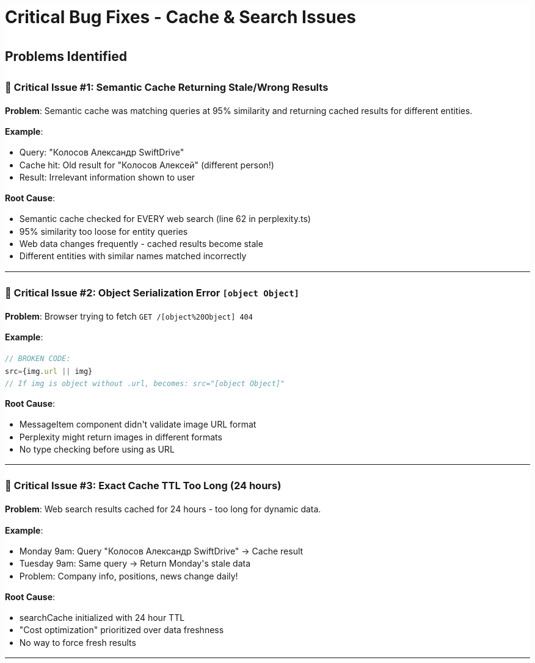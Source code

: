 # Critical Bug Fixes - Cache & Search Issues

## Problems Identified

### 🔴 Critical Issue #1: Semantic Cache Returning Stale/Wrong Results
**Problem**: Semantic cache was matching queries at 95% similarity and returning cached results for different entities.

**Example**:
- Query: "Колосов Александр SwiftDrive"
- Cache hit: Old result for "Колосов Алексей" (different person!)
- Result: Irrelevant information shown to user

**Root Cause**:
- Semantic cache checked for EVERY web search (line 62 in perplexity.ts)
- 95% similarity too loose for entity queries
- Web data changes frequently - cached results become stale
- Different entities with similar names matched incorrectly

---

### 🔴 Critical Issue #2: Object Serialization Error `[object Object]`
**Problem**: Browser trying to fetch `GET /[object%20Object] 404`

**Example**:
```javascript
// BROKEN CODE:
src={img.url || img}
// If img is object without .url, becomes: src="[object Object]"
```

**Root Cause**:
- MessageItem component didn't validate image URL format
- Perplexity might return images in different formats
- No type checking before using as URL

---

### 🔴 Critical Issue #3: Exact Cache TTL Too Long (24 hours)
**Problem**: Web search results cached for 24 hours - too long for dynamic data.

**Example**:
- Monday 9am: Query "Колосов Александр SwiftDrive" → Cache result
- Tuesday 9am: Same query → Return Monday's stale data
- Problem: Company info, positions, news change daily!

**Root Cause**:
- searchCache initialized with 24 hour TTL
- "Cost optimization" prioritized over data freshness
- No way to force fresh results

---